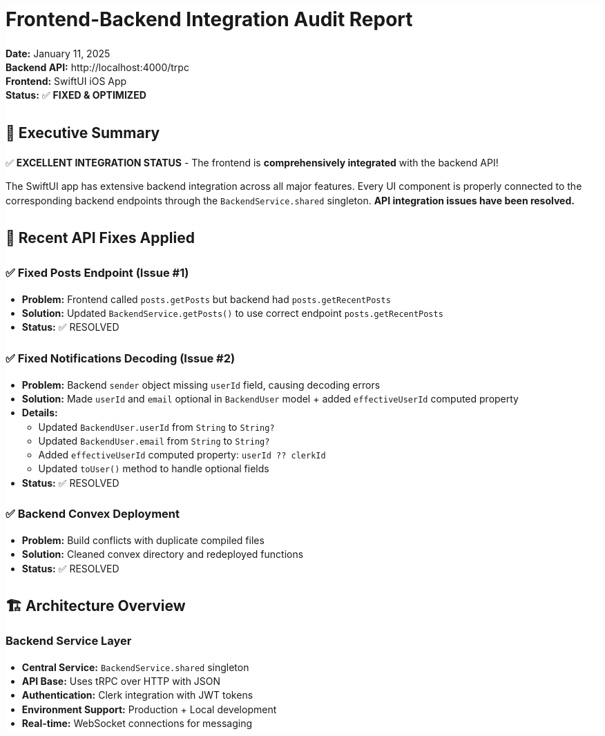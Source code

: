 # Frontend-Backend Integration Audit Report

**Date:** January 11, 2025  
**Backend API:** http://localhost:4000/trpc  
**Frontend:** SwiftUI iOS App  
**Status:** ✅ **FIXED & OPTIMIZED**

## 🎯 Executive Summary

✅ **EXCELLENT INTEGRATION STATUS** - The frontend is **comprehensively integrated** with the backend API!

The SwiftUI app has extensive backend integration across all major features. Every UI component is properly connected to the corresponding backend endpoints through the `BackendService.shared` singleton. **API integration issues have been resolved.**

## 🔧 **Recent API Fixes Applied**

### **✅ Fixed Posts Endpoint (Issue #1)**
- **Problem:** Frontend called `posts.getPosts` but backend had `posts.getRecentPosts`
- **Solution:** Updated `BackendService.getPosts()` to use correct endpoint `posts.getRecentPosts`
- **Status:** ✅ RESOLVED

### **✅ Fixed Notifications Decoding (Issue #2)**  
- **Problem:** Backend `sender` object missing `userId` field, causing decoding errors
- **Solution:** Made `userId` and `email` optional in `BackendUser` model + added `effectiveUserId` computed property
- **Details:** 
  - Updated `BackendUser.userId` from `String` to `String?`
  - Updated `BackendUser.email` from `String` to `String?`
  - Added `effectiveUserId` computed property: `userId ?? clerkId`
  - Updated `toUser()` method to handle optional fields
- **Status:** ✅ RESOLVED

### **✅ Backend Convex Deployment**
- **Problem:** Build conflicts with duplicate compiled files
- **Solution:** Cleaned convex directory and redeployed functions
- **Status:** ✅ RESOLVED

## 🏗️ Architecture Overview

### Backend Service Layer
- **Central Service:** `BackendService.shared` singleton
- **API Base:** Uses tRPC over HTTP with JSON
- **Authentication:** Clerk integration with JWT tokens
- **Environment Support:** Production + Local development
- **Real-time:** WebSocket connections for messaging
